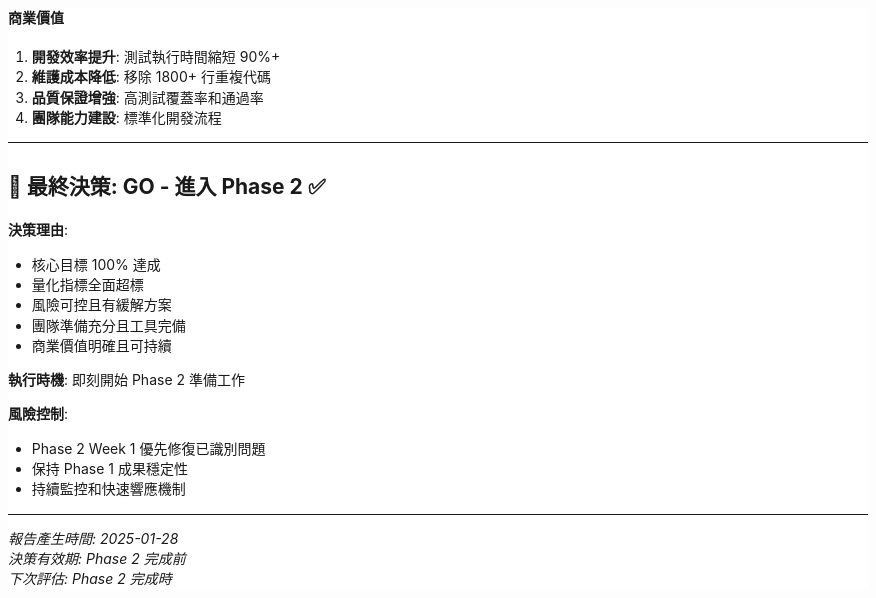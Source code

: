 #### 商業價值
1. **開發效率提升**: 測試執行時間縮短 90%+
2. **維護成本降低**: 移除 1800+ 行重複代碼
3. **品質保證增強**: 高測試覆蓋率和通過率
4. **團隊能力建設**: 標準化開發流程

---

## 🎯 **最終決策: GO - 進入 Phase 2** ✅

**決策理由**: 
- 核心目標 100% 達成
- 量化指標全面超標  
- 風險可控且有緩解方案
- 團隊準備充分且工具完備
- 商業價值明確且可持續

**執行時機**: 即刻開始 Phase 2 準備工作

**風險控制**: 
- Phase 2 Week 1 優先修復已識別問題
- 保持 Phase 1 成果穩定性
- 持續監控和快速響應機制

---

*報告產生時間: 2025-01-28*  
*決策有效期: Phase 2 完成前*  
*下次評估: Phase 2 完成時*